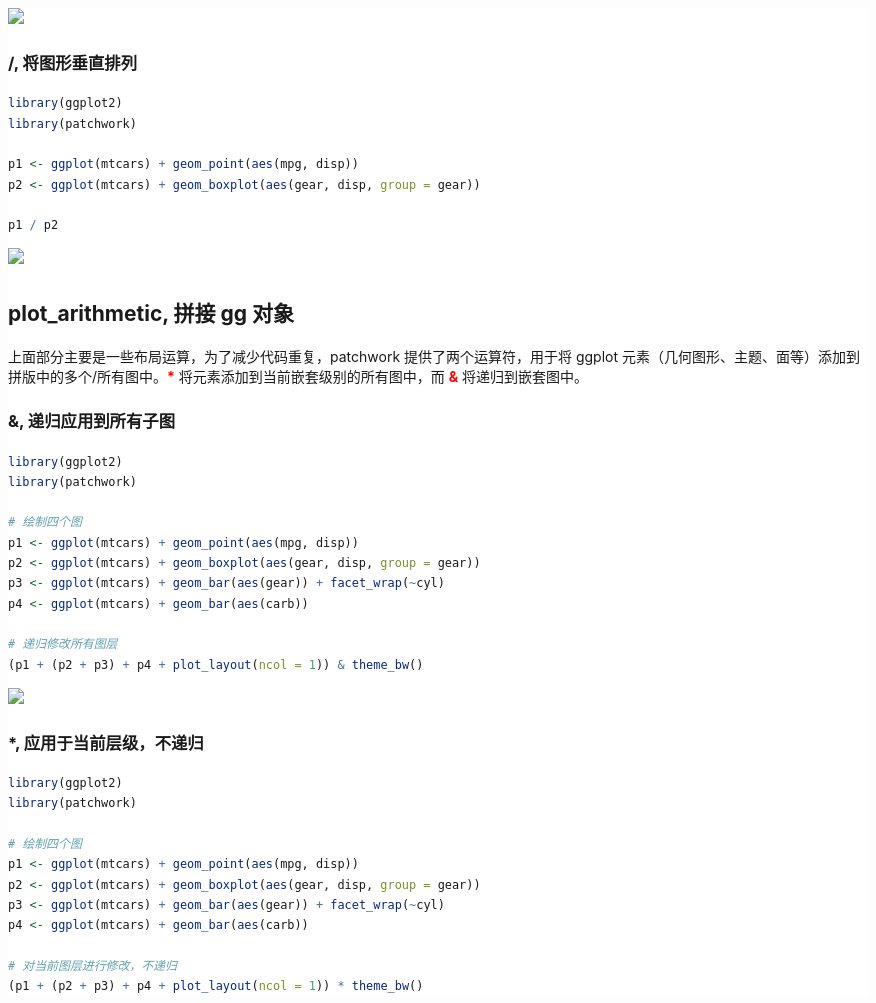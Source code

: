 ![](/imgs/14044a89949fe7907a15646fe9c2c729.svg)
### /, 将图形垂直排列

``` r
library(ggplot2)
library(patchwork)

p1 <- ggplot(mtcars) + geom_point(aes(mpg, disp))
p2 <- ggplot(mtcars) + geom_boxplot(aes(gear, disp, group = gear))

p1 / p2
```

![](/imgs/c8a0621be70705c77dceb7d30e4c2d5b.svg)
## plot_arithmetic, 拼接 gg 对象

上面部分主要是一些布局运算，为了减少代码重复，patchwork
提供了两个运算符，用于将 ggplot
元素（几何图形、主题、面等）添加到拼版中的多个/所有图中。<strong style="color:red">\*</strong>
将元素添加到当前嵌套级别的所有图中，而
<strong style="color:red">&</strong> 将递归到嵌套图中。

### &, 递归应用到所有子图

``` r
library(ggplot2)
library(patchwork)

# 绘制四个图
p1 <- ggplot(mtcars) + geom_point(aes(mpg, disp))
p2 <- ggplot(mtcars) + geom_boxplot(aes(gear, disp, group = gear))
p3 <- ggplot(mtcars) + geom_bar(aes(gear)) + facet_wrap(~cyl)
p4 <- ggplot(mtcars) + geom_bar(aes(carb))

# 递归修改所有图层
(p1 + (p2 + p3) + p4 + plot_layout(ncol = 1)) & theme_bw()
```

![](/imgs/56c0314de21a1279d711477f4addc427.svg)
### \*, 应用于当前层级，不递归

``` r
library(ggplot2)
library(patchwork)

# 绘制四个图
p1 <- ggplot(mtcars) + geom_point(aes(mpg, disp))
p2 <- ggplot(mtcars) + geom_boxplot(aes(gear, disp, group = gear))
p3 <- ggplot(mtcars) + geom_bar(aes(gear)) + facet_wrap(~cyl)
p4 <- ggplot(mtcars) + geom_bar(aes(carb))

# 对当前图层进行修改，不递归
(p1 + (p2 + p3) + p4 + plot_layout(ncol = 1)) * theme_bw()
```
